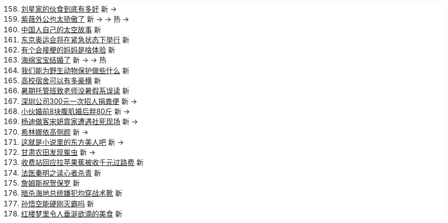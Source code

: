 158. [刘星家的伙食到底有多好](https://s.weibo.com//weibo?q=%23%E5%88%98%E6%98%9F%E5%AE%B6%E7%9A%84%E4%BC%99%E9%A3%9F%E5%88%B0%E5%BA%95%E6%9C%89%E5%A4%9A%E5%A5%BD%23&Refer=top)
     新 ->
159. [紫薇外公也太骄傲了](https://s.weibo.com//weibo?q=%23%E7%B4%AB%E8%96%87%E5%A4%96%E5%85%AC%E4%B9%9F%E5%A4%AA%E9%AA%84%E5%82%B2%E4%BA%86%23&Refer=top)
     新 -> -> 热 ->
160. [中国人自己的太空故事](https://s.weibo.com//weibo?q=%23%E4%B8%AD%E5%9B%BD%E4%BA%BA%E8%87%AA%E5%B7%B1%E7%9A%84%E5%A4%AA%E7%A9%BA%E6%95%85%E4%BA%8B%23&Refer=top)
     新
161. [东京奥运会将在紧急状态下举行](https://s.weibo.com//weibo?q=%23%E4%B8%9C%E4%BA%AC%E5%A5%A5%E8%BF%90%E4%BC%9A%E5%B0%86%E5%9C%A8%E7%B4%A7%E6%80%A5%E7%8A%B6%E6%80%81%E4%B8%8B%E4%B8%BE%E8%A1%8C%23&Refer=top)
     新
162. [有个会接梗的妈妈是啥体验](https://s.weibo.com//weibo?q=%23%E6%9C%89%E4%B8%AA%E4%BC%9A%E6%8E%A5%E6%A2%97%E7%9A%84%E5%A6%88%E5%A6%88%E6%98%AF%E5%95%A5%E4%BD%93%E9%AA%8C%23&Refer=top)
     新
163. [海绵宝宝结婚了](https://s.weibo.com//weibo?q=%23%E6%B5%B7%E7%BB%B5%E5%AE%9D%E5%AE%9D%E7%BB%93%E5%A9%9A%E4%BA%86%23&Refer=top)
     新 -> -> 热
164. [我们能为野生动物保护做些什么](https://s.weibo.com//weibo?q=%23%E6%88%91%E4%BB%AC%E8%83%BD%E4%B8%BA%E9%87%8E%E7%94%9F%E5%8A%A8%E7%89%A9%E4%BF%9D%E6%8A%A4%E5%81%9A%E4%BA%9B%E4%BB%80%E4%B9%88%23&Refer=top)
     新
165. [高校宿舍可以有多豪横](https://s.weibo.com//weibo?q=%23%E9%AB%98%E6%A0%A1%E5%AE%BF%E8%88%8D%E5%8F%AF%E4%BB%A5%E6%9C%89%E5%A4%9A%E8%B1%AA%E6%A8%AA%23&Refer=top)
     新
166. [暑期托管班致老师没暑假系误读](https://s.weibo.com//weibo?q=%23%E6%9A%91%E6%9C%9F%E6%89%98%E7%AE%A1%E7%8F%AD%E8%87%B4%E8%80%81%E5%B8%88%E6%B2%A1%E6%9A%91%E5%81%87%E7%B3%BB%E8%AF%AF%E8%AF%BB%23&Refer=top)
     新
167. [深圳公司300元一次招人捐粪便](https://s.weibo.com//weibo?q=%23%E6%B7%B1%E5%9C%B3%E5%85%AC%E5%8F%B8300%E5%85%83%E4%B8%80%E6%AC%A1%E6%8B%9B%E4%BA%BA%E6%8D%90%E7%B2%AA%E4%BE%BF%23&Refer=top)
     新 ->
168. [小伙婚前8块腹肌婚后胖80斤](https://s.weibo.com//weibo?q=%23%E5%B0%8F%E4%BC%99%E5%A9%9A%E5%89%8D8%E5%9D%97%E8%85%B9%E8%82%8C%E5%A9%9A%E5%90%8E%E8%83%9680%E6%96%A4%23&Refer=top)
     新 ->
169. [杨迪做客宋妍霏家遭遇社死现场](https://s.weibo.com//weibo?q=%23%E6%9D%A8%E8%BF%AA%E5%81%9A%E5%AE%A2%E5%AE%8B%E5%A6%8D%E9%9C%8F%E5%AE%B6%E9%81%AD%E9%81%87%E7%A4%BE%E6%AD%BB%E7%8E%B0%E5%9C%BA%23&Refer=top)
     新 ->
170. [希林娜依高侧颜](https://s.weibo.com//weibo?q=%23%E5%B8%8C%E6%9E%97%E5%A8%9C%E4%BE%9D%E9%AB%98%E4%BE%A7%E9%A2%9C%23&Refer=top)
     新 ->
171. [这就是小说里的东方美人吧](https://s.weibo.com//weibo?q=%23%E8%BF%99%E5%B0%B1%E6%98%AF%E5%B0%8F%E8%AF%B4%E9%87%8C%E7%9A%84%E4%B8%9C%E6%96%B9%E7%BE%8E%E4%BA%BA%E5%90%A7%23&Refer=top)
     新 ->
172. [甘肃农田发现鲎虫](https://s.weibo.com//weibo?q=%23%E7%94%98%E8%82%83%E5%86%9C%E7%94%B0%E5%8F%91%E7%8E%B0%E9%B2%8E%E8%99%AB%23&Refer=top)
     新 ->
173. [收费站回应拉苹果蕉被收千元过路费](https://s.weibo.com//weibo?q=%23%E6%94%B6%E8%B4%B9%E7%AB%99%E5%9B%9E%E5%BA%94%E6%8B%89%E8%8B%B9%E6%9E%9C%E8%95%89%E8%A2%AB%E6%94%B6%E5%8D%83%E5%85%83%E8%BF%87%E8%B7%AF%E8%B4%B9%23&Refer=top)
     新
174. [法医秦明之读心者杀青](https://s.weibo.com//weibo?q=%23%E6%B3%95%E5%8C%BB%E7%A7%A6%E6%98%8E%E4%B9%8B%E8%AF%BB%E5%BF%83%E8%80%85%E6%9D%80%E9%9D%92%23&Refer=top)
     新
175. [詹姆斯祝贺保罗](https://s.weibo.com//weibo?q=%23%E8%A9%B9%E5%A7%86%E6%96%AF%E7%A5%9D%E8%B4%BA%E4%BF%9D%E7%BD%97%23&Refer=top)
     新
176. [暗杀海地总统嫌犯均穿战术靴](https://s.weibo.com//weibo?q=%E6%9A%97%E6%9D%80%E6%B5%B7%E5%9C%B0%E6%80%BB%E7%BB%9F%E5%AB%8C%E7%8A%AF%E5%9D%87%E7%A9%BF%E6%88%98%E6%9C%AF%E9%9D%B4&Refer=top)
     新
177. [孙悟空能硬刚灭霸吗](https://s.weibo.com//weibo?q=%23%E5%AD%99%E6%82%9F%E7%A9%BA%E8%83%BD%E7%A1%AC%E5%88%9A%E7%81%AD%E9%9C%B8%E5%90%97%23&Refer=top)
     新
178. [红楼梦里令人垂涎欲滴的美食](https://s.weibo.com//weibo?q=%E7%BA%A2%E6%A5%BC%E6%A2%A6%E9%87%8C%E4%BB%A4%E4%BA%BA%E5%9E%82%E6%B6%8E%E6%AC%B2%E6%BB%B4%E7%9A%84%E7%BE%8E%E9%A3%9F&Refer=top)
     新